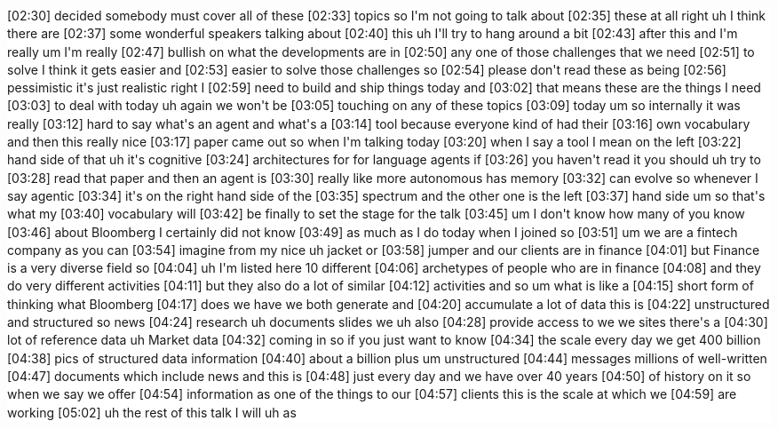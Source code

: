 [02:30] decided somebody must cover all of these
[02:33] topics so I'm not going to talk about
[02:35] these at all right uh I think there are
[02:37] some wonderful speakers talking about
[02:40] this uh I'll try to hang around a bit
[02:43] after this and I'm really um I'm really
[02:47] bullish on what the developments are in
[02:50] any one of those challenges that we need
[02:51] to solve I think it gets easier and
[02:53] easier to solve those challenges so
[02:54] please don't read these as being
[02:56] pessimistic it's just realistic right I
[02:59] need to build and ship things today and
[03:02] that means these are the things I need
[03:03] to deal with today uh again we won't be
[03:05] touching on any of these topics
[03:09] today um so internally it was really
[03:12] hard to say what's an agent and what's a
[03:14] tool because everyone kind of had their
[03:16] own vocabulary and then this really nice
[03:17] paper came out so when I'm talking today
[03:20] when I say a tool I mean on the left
[03:22] hand side of that uh it's cognitive
[03:24] architectures for for language agents if
[03:26] you haven't read it you should uh try to
[03:28] read that paper and then an agent is
[03:30] really like more autonomous has memory
[03:32] can evolve so whenever I say agentic
[03:34] it's on the right hand side of the
[03:35] spectrum and the other one is the left
[03:37] hand side um so that's what my
[03:40] vocabulary will
[03:42] be finally to set the stage for the talk
[03:45] um I don't know how many of you know
[03:46] about Bloomberg I certainly did not know
[03:49] as much as I do today when I joined so
[03:51] um we are a fintech company as you can
[03:54] imagine from my nice uh jacket or
[03:58] jumper and our clients are in finance
[04:01] but Finance is a very diverse field so
[04:04] uh I'm listed here 10 different
[04:06] archetypes of people who are in finance
[04:08] and they do very different activities
[04:11] but they also do a lot of similar
[04:12] activities and so um what is like a
[04:15] short form of thinking what Bloomberg
[04:17] does we have we both generate and
[04:20] accumulate a lot of data this is
[04:22] unstructured and structured so news
[04:24] research uh documents slides we uh also
[04:28] provide access to we we sites there's a
[04:30] lot of reference data uh Market data
[04:32] coming in so if you just want to know
[04:34] the scale every day we get 400 billion
[04:38] pics of structured data information
[04:40] about a billion plus um unstructured
[04:44] messages millions of well-written
[04:47] documents which include news and this is
[04:48] just every day and we have over 40 years
[04:50] of history on it so when we say we offer
[04:54] information as one of the things to our
[04:57] clients this is the scale at which we
[04:59] are working
[05:02] uh the rest of this talk I will uh as